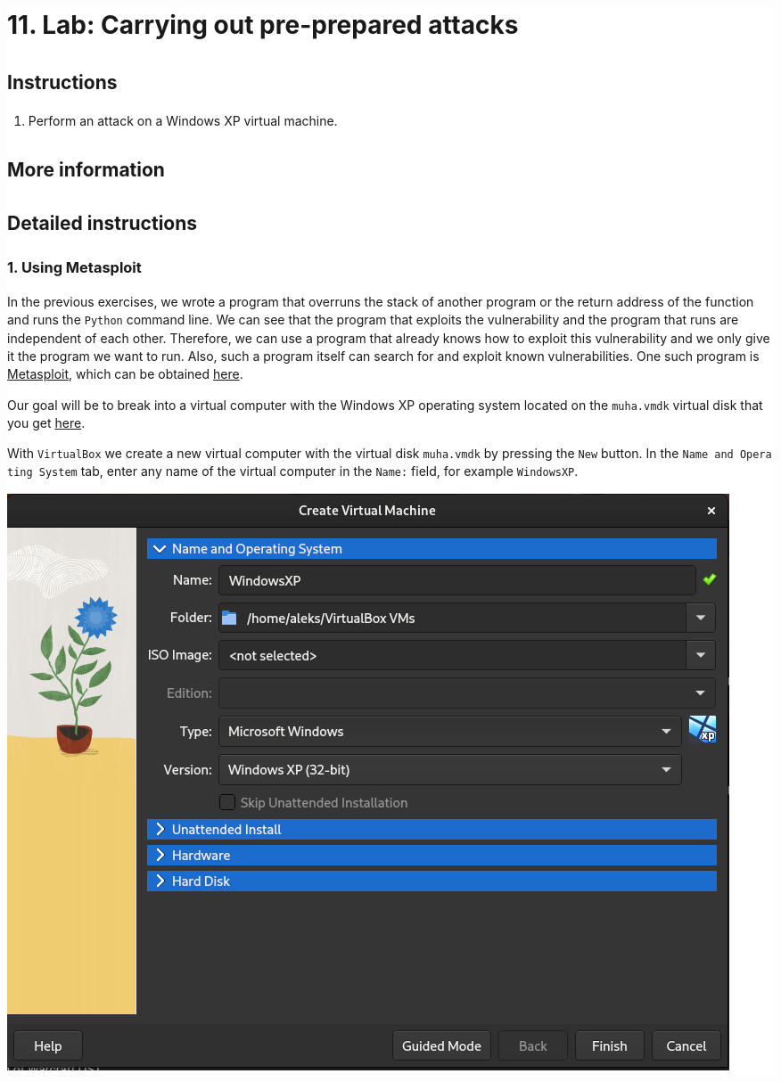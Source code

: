# 11. Lab: Carrying out pre-prepared attacks

## Instructions

1. Perform an attack on a Windows XP virtual machine.

## More information

## Detailed instructions

### 1. Using Metasploit

In the previous exercises, we wrote a program that overruns the stack of another program or the return address of the function and runs the `Python` command line. We can see that the program that exploits the vulnerability and the program that runs are independent of each other. Therefore, we can use a program that already knows how to exploit this vulnerability and we only give it the program we want to run. Also, such a program itself can search for and exploit known vulnerabilities. One such program is [Metasploit](https://en.wikipedia.org/wiki/Metasploit), which can be obtained [here](https://github.com/rapid7/metasploit-framework).

Our goal will be to break into a virtual computer with the Windows XP operating system located on the `muha.vmdk` virtual disk that you get [here](https://polaris.fri.uni-lj.si/muha.vmdk).

With `VirtualBox` we create a new virtual computer with the virtual disk `muha.vmdk` by pressing the `New` button. In the `Name and Operating System` tab, enter any name of the virtual computer in the `Name:` field, for example `WindowsXP`.

![Name and Operating System Tab](images/lab11-vbox1.png)
